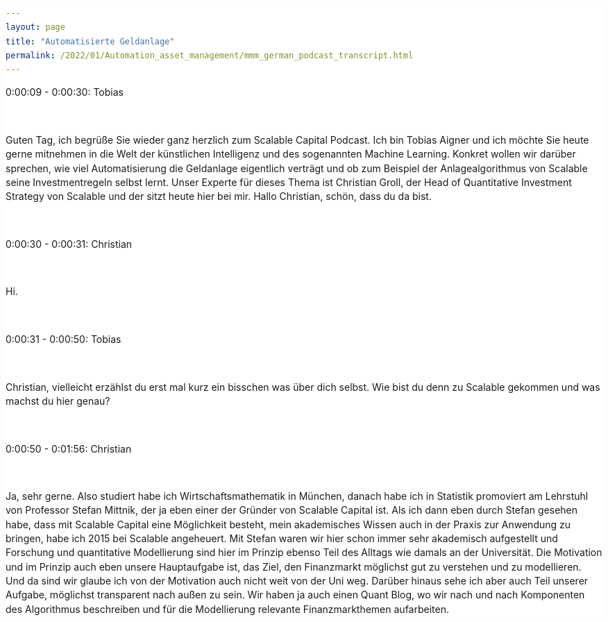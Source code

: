 ```yaml
---
layout: page
title: "Automatisierte Geldanlage"
permalink: /2022/01/Automation_asset_management/mmm_german_podcast_transcript.html
---
```


<p>0:00:09 - 0:00:30: Tobias
</p>
<br>

<p> Guten Tag, ich begrüße Sie wieder ganz herzlich zum Scalable
Capital Podcast. Ich bin Tobias Aigner und ich möchte Sie heute gerne
mitnehmen in die Welt der künstlichen Intelligenz und des sogenannten
Machine Learning. Konkret wollen wir darüber sprechen, wie viel
Automatisierung die Geldanlage eigentlich verträgt und ob zum Beispiel
der Anlagealgorithmus von Scalable seine Investmentregeln selbst
lernt. Unser Experte für dieses Thema ist Christian Groll, der Head of
Quantitative Investment Strategy von Scalable und der sitzt heute hier
bei mir. Hallo Christian, schön, dass du da bist.

</p>
<br>

<p>0:00:30 - 0:00:31: Christian
</p>
<br>

<p>
Hi. 
</p>
<br>

<p>0:00:31 - 0:00:50: Tobias
</p>
<br>

<p>
Christian, vielleicht erzählst du erst mal kurz ein bisschen was über dich
selbst. Wie bist du denn zu Scalable gekommen und was machst du hier
genau? 

</p>
<br>
<p>0:00:50 - 0:01:56: Christian
</p>
<br>

<p> Ja, sehr gerne. Also studiert habe ich Wirtschaftsmathematik in
München, danach habe ich in Statistik promoviert am Lehrstuhl von
Professor Stefan Mittnik, der ja eben einer der Gründer von Scalable
Capital ist. Als ich dann eben durch Stefan gesehen habe, dass mit
Scalable Capital eine Möglichkeit besteht, mein akademisches Wissen
auch in der Praxis zur Anwendung zu bringen, habe ich 2015 bei
Scalable angeheuert. Mit Stefan waren wir hier schon immer sehr
akademisch aufgestellt und Forschung und quantitative Modellierung
sind hier im Prinzip ebenso Teil des Alltags wie damals an der
Universität. Die Motivation und im Prinzip auch eben unsere
Hauptaufgabe ist, das Ziel, den Finanzmarkt möglichst gut zu verstehen
und zu modellieren. Und da sind wir glaube ich von der Motivation auch
nicht weit von der Uni weg. Darüber hinaus sehe ich aber auch Teil
unserer Aufgabe, möglichst transparent nach außen zu sein. Wir haben
ja auch einen Quant Blog, wo wir nach und nach Komponenten des
Algorithmus beschreiben und für die Modellierung relevante
Finanzmarkthemen aufarbeiten.
